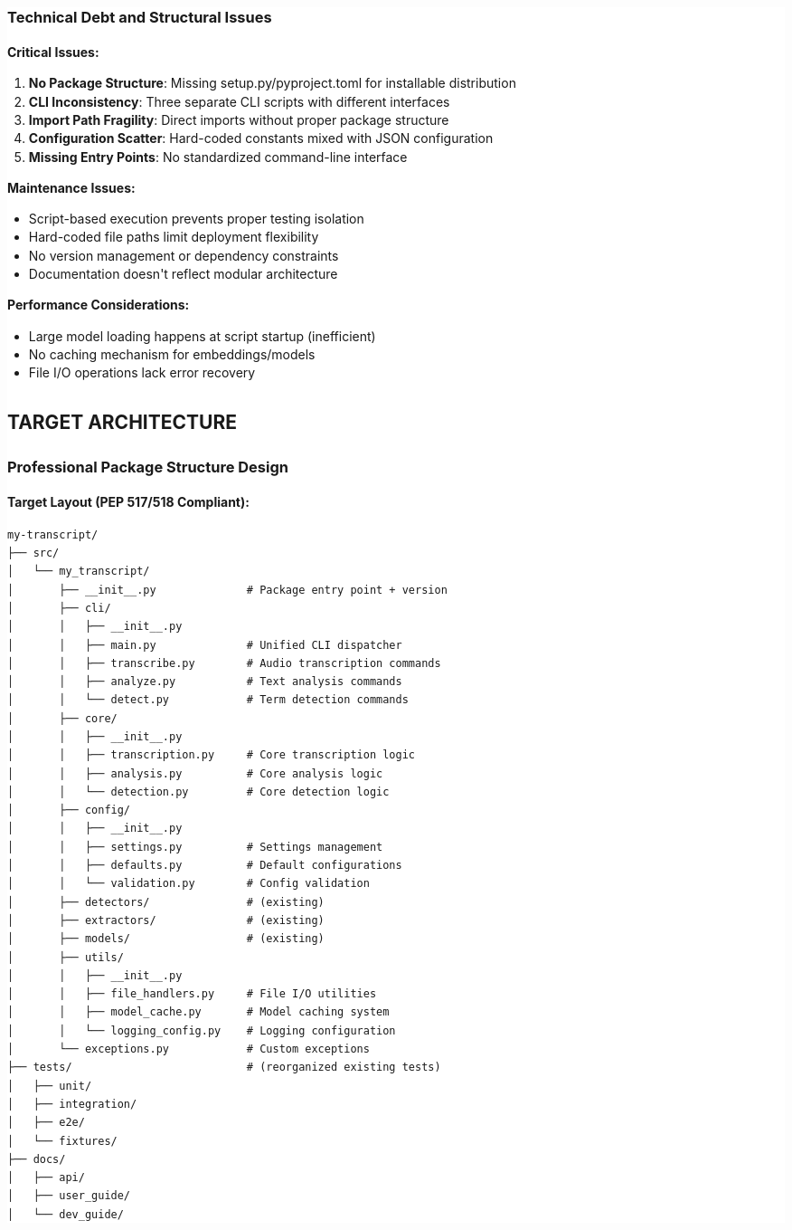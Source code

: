 ### Technical Debt and Structural Issues

**Critical Issues:**
1. **No Package Structure**: Missing setup.py/pyproject.toml for installable distribution
2. **CLI Inconsistency**: Three separate CLI scripts with different interfaces
3. **Import Path Fragility**: Direct imports without proper package structure
4. **Configuration Scatter**: Hard-coded constants mixed with JSON configuration
5. **Missing Entry Points**: No standardized command-line interface

**Maintenance Issues:**
- Script-based execution prevents proper testing isolation
- Hard-coded file paths limit deployment flexibility
- No version management or dependency constraints
- Documentation doesn't reflect modular architecture

**Performance Considerations:**
- Large model loading happens at script startup (inefficient)
- No caching mechanism for embeddings/models
- File I/O operations lack error recovery

## TARGET ARCHITECTURE

### Professional Package Structure Design

**Target Layout (PEP 517/518 Compliant):**
```
my-transcript/
├── src/
│   └── my_transcript/
│       ├── __init__.py              # Package entry point + version
│       ├── cli/
│       │   ├── __init__.py
│       │   ├── main.py              # Unified CLI dispatcher
│       │   ├── transcribe.py        # Audio transcription commands
│       │   ├── analyze.py           # Text analysis commands
│       │   └── detect.py            # Term detection commands
│       ├── core/
│       │   ├── __init__.py
│       │   ├── transcription.py     # Core transcription logic
│       │   ├── analysis.py          # Core analysis logic
│       │   └── detection.py         # Core detection logic
│       ├── config/
│       │   ├── __init__.py
│       │   ├── settings.py          # Settings management
│       │   ├── defaults.py          # Default configurations
│       │   └── validation.py        # Config validation
│       ├── detectors/               # (existing)
│       ├── extractors/              # (existing)
│       ├── models/                  # (existing)
│       ├── utils/
│       │   ├── __init__.py
│       │   ├── file_handlers.py     # File I/O utilities
│       │   ├── model_cache.py       # Model caching system
│       │   └── logging_config.py    # Logging configuration
│       └── exceptions.py            # Custom exceptions
├── tests/                           # (reorganized existing tests)
│   ├── unit/
│   ├── integration/
│   ├── e2e/
│   └── fixtures/
├── docs/
│   ├── api/
│   ├── user_guide/
│   └── dev_guide/
```